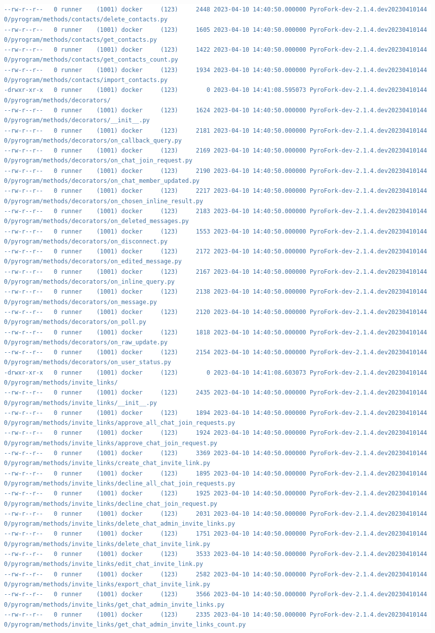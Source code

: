 ```diff
--rw-r--r--   0 runner    (1001) docker     (123)     2448 2023-04-10 14:40:50.000000 PyroFork-dev-2.1.4.dev202304101440/pyrogram/methods/contacts/delete_contacts.py
--rw-r--r--   0 runner    (1001) docker     (123)     1605 2023-04-10 14:40:50.000000 PyroFork-dev-2.1.4.dev202304101440/pyrogram/methods/contacts/get_contacts.py
--rw-r--r--   0 runner    (1001) docker     (123)     1422 2023-04-10 14:40:50.000000 PyroFork-dev-2.1.4.dev202304101440/pyrogram/methods/contacts/get_contacts_count.py
--rw-r--r--   0 runner    (1001) docker     (123)     1934 2023-04-10 14:40:50.000000 PyroFork-dev-2.1.4.dev202304101440/pyrogram/methods/contacts/import_contacts.py
-drwxr-xr-x   0 runner    (1001) docker     (123)        0 2023-04-10 14:41:08.595073 PyroFork-dev-2.1.4.dev202304101440/pyrogram/methods/decorators/
--rw-r--r--   0 runner    (1001) docker     (123)     1624 2023-04-10 14:40:50.000000 PyroFork-dev-2.1.4.dev202304101440/pyrogram/methods/decorators/__init__.py
--rw-r--r--   0 runner    (1001) docker     (123)     2181 2023-04-10 14:40:50.000000 PyroFork-dev-2.1.4.dev202304101440/pyrogram/methods/decorators/on_callback_query.py
--rw-r--r--   0 runner    (1001) docker     (123)     2169 2023-04-10 14:40:50.000000 PyroFork-dev-2.1.4.dev202304101440/pyrogram/methods/decorators/on_chat_join_request.py
--rw-r--r--   0 runner    (1001) docker     (123)     2190 2023-04-10 14:40:50.000000 PyroFork-dev-2.1.4.dev202304101440/pyrogram/methods/decorators/on_chat_member_updated.py
--rw-r--r--   0 runner    (1001) docker     (123)     2217 2023-04-10 14:40:50.000000 PyroFork-dev-2.1.4.dev202304101440/pyrogram/methods/decorators/on_chosen_inline_result.py
--rw-r--r--   0 runner    (1001) docker     (123)     2183 2023-04-10 14:40:50.000000 PyroFork-dev-2.1.4.dev202304101440/pyrogram/methods/decorators/on_deleted_messages.py
--rw-r--r--   0 runner    (1001) docker     (123)     1553 2023-04-10 14:40:50.000000 PyroFork-dev-2.1.4.dev202304101440/pyrogram/methods/decorators/on_disconnect.py
--rw-r--r--   0 runner    (1001) docker     (123)     2172 2023-04-10 14:40:50.000000 PyroFork-dev-2.1.4.dev202304101440/pyrogram/methods/decorators/on_edited_message.py
--rw-r--r--   0 runner    (1001) docker     (123)     2167 2023-04-10 14:40:50.000000 PyroFork-dev-2.1.4.dev202304101440/pyrogram/methods/decorators/on_inline_query.py
--rw-r--r--   0 runner    (1001) docker     (123)     2138 2023-04-10 14:40:50.000000 PyroFork-dev-2.1.4.dev202304101440/pyrogram/methods/decorators/on_message.py
--rw-r--r--   0 runner    (1001) docker     (123)     2120 2023-04-10 14:40:50.000000 PyroFork-dev-2.1.4.dev202304101440/pyrogram/methods/decorators/on_poll.py
--rw-r--r--   0 runner    (1001) docker     (123)     1818 2023-04-10 14:40:50.000000 PyroFork-dev-2.1.4.dev202304101440/pyrogram/methods/decorators/on_raw_update.py
--rw-r--r--   0 runner    (1001) docker     (123)     2154 2023-04-10 14:40:50.000000 PyroFork-dev-2.1.4.dev202304101440/pyrogram/methods/decorators/on_user_status.py
-drwxr-xr-x   0 runner    (1001) docker     (123)        0 2023-04-10 14:41:08.603073 PyroFork-dev-2.1.4.dev202304101440/pyrogram/methods/invite_links/
--rw-r--r--   0 runner    (1001) docker     (123)     2435 2023-04-10 14:40:50.000000 PyroFork-dev-2.1.4.dev202304101440/pyrogram/methods/invite_links/__init__.py
--rw-r--r--   0 runner    (1001) docker     (123)     1894 2023-04-10 14:40:50.000000 PyroFork-dev-2.1.4.dev202304101440/pyrogram/methods/invite_links/approve_all_chat_join_requests.py
--rw-r--r--   0 runner    (1001) docker     (123)     1924 2023-04-10 14:40:50.000000 PyroFork-dev-2.1.4.dev202304101440/pyrogram/methods/invite_links/approve_chat_join_request.py
--rw-r--r--   0 runner    (1001) docker     (123)     3369 2023-04-10 14:40:50.000000 PyroFork-dev-2.1.4.dev202304101440/pyrogram/methods/invite_links/create_chat_invite_link.py
--rw-r--r--   0 runner    (1001) docker     (123)     1895 2023-04-10 14:40:50.000000 PyroFork-dev-2.1.4.dev202304101440/pyrogram/methods/invite_links/decline_all_chat_join_requests.py
--rw-r--r--   0 runner    (1001) docker     (123)     1925 2023-04-10 14:40:50.000000 PyroFork-dev-2.1.4.dev202304101440/pyrogram/methods/invite_links/decline_chat_join_request.py
--rw-r--r--   0 runner    (1001) docker     (123)     2031 2023-04-10 14:40:50.000000 PyroFork-dev-2.1.4.dev202304101440/pyrogram/methods/invite_links/delete_chat_admin_invite_links.py
--rw-r--r--   0 runner    (1001) docker     (123)     1751 2023-04-10 14:40:50.000000 PyroFork-dev-2.1.4.dev202304101440/pyrogram/methods/invite_links/delete_chat_invite_link.py
--rw-r--r--   0 runner    (1001) docker     (123)     3533 2023-04-10 14:40:50.000000 PyroFork-dev-2.1.4.dev202304101440/pyrogram/methods/invite_links/edit_chat_invite_link.py
--rw-r--r--   0 runner    (1001) docker     (123)     2582 2023-04-10 14:40:50.000000 PyroFork-dev-2.1.4.dev202304101440/pyrogram/methods/invite_links/export_chat_invite_link.py
--rw-r--r--   0 runner    (1001) docker     (123)     3566 2023-04-10 14:40:50.000000 PyroFork-dev-2.1.4.dev202304101440/pyrogram/methods/invite_links/get_chat_admin_invite_links.py
--rw-r--r--   0 runner    (1001) docker     (123)     2335 2023-04-10 14:40:50.000000 PyroFork-dev-2.1.4.dev202304101440/pyrogram/methods/invite_links/get_chat_admin_invite_links_count.py
```